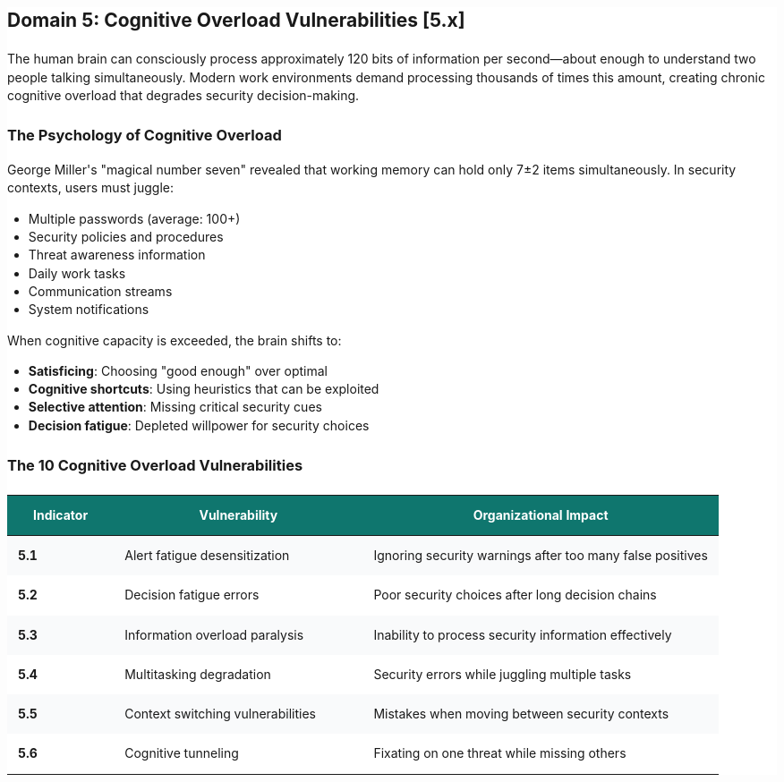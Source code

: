 ## Domain 5: Cognitive Overload Vulnerabilities [5.x]

The human brain can consciously process approximately 120 bits of information per second—about enough to understand two people talking simultaneously. Modern work environments demand processing thousands of times this amount, creating chronic cognitive overload that degrades security decision-making.

### The Psychology of Cognitive Overload

George Miller's "magical number seven" revealed that working memory can hold only 7±2 items simultaneously. In security contexts, users must juggle:
- Multiple passwords (average: 100+)
- Security policies and procedures
- Threat awareness information
- Daily work tasks
- Communication streams
- System notifications

When cognitive capacity is exceeded, the brain shifts to:
- **Satisficing**: Choosing "good enough" over optimal
- **Cognitive shortcuts**: Using heuristics that can be exploited
- **Selective attention**: Missing critical security cues
- **Decision fatigue**: Depleted willpower for security choices

### The 10 Cognitive Overload Vulnerabilities

<table style="width: 100%; border-collapse: collapse; margin: 20px 0;">
<thead style="background-color: #0f766e; color: white;">
<tr>
<th style="color: white; padding: 12px; width: 15%;">Indicator</th>
<th style="color: white; padding: 12px; width: 35%;">Vulnerability</th>
<th style="color: white; padding: 12px; width: 50%;">Organizational Impact</th>
</tr>
</thead>
<tbody>
<tr style="background-color: #f9fafb;">
<td style="padding: 12px;"><strong>5.1</strong></td>
<td style="padding: 12px;">Alert fatigue desensitization</td>
<td style="padding: 12px;">Ignoring security warnings after too many false positives</td>
</tr>
<tr>
<td style="padding: 12px;"><strong>5.2</strong></td>
<td style="padding: 12px;">Decision fatigue errors</td>
<td style="padding: 12px;">Poor security choices after long decision chains</td>
</tr>
<tr style="background-color: #f9fafb;">
<td style="padding: 12px;"><strong>5.3</strong></td>
<td style="padding: 12px;">Information overload paralysis</td>
<td style="padding: 12px;">Inability to process security information effectively</td>
</tr>
<tr>
<td style="padding: 12px;"><strong>5.4</strong></td>
<td style="padding: 12px;">Multitasking degradation</td>
<td style="padding: 12px;">Security errors while juggling multiple tasks</td>
</tr>
<tr style="background-color: #f9fafb;">
<td style="padding: 12px;"><strong>5.5</strong></td>
<td style="padding: 12px;">Context switching vulnerabilities</td>
<td style="padding: 12px;">Mistakes when moving between security contexts</td>
</tr>
<tr>
<td style="padding: 12px;"><strong>5.6</strong></td>
<td style="padding: 12px;">Cognitive tunneling</td>
<td style="padding: 12px;">Fixating on one threat while missing others</td>